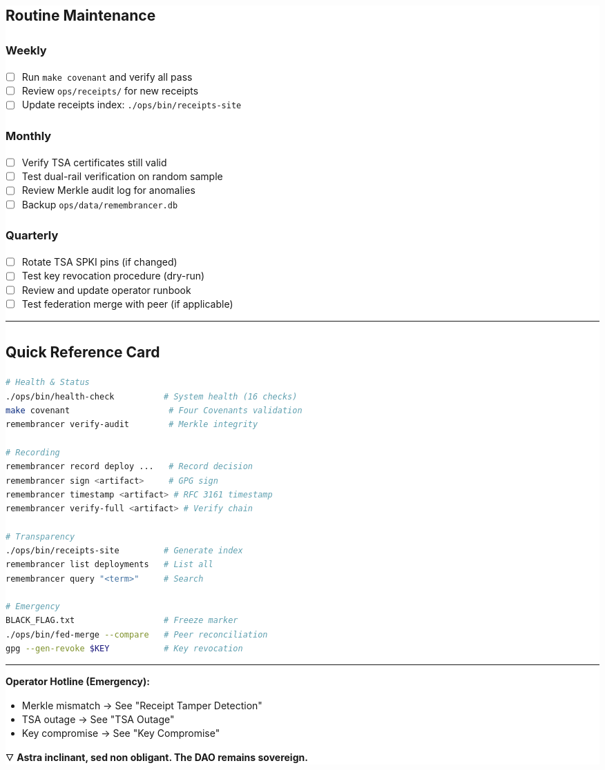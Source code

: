 ## Routine Maintenance

### Weekly

- [ ] Run `make covenant` and verify all pass
- [ ] Review `ops/receipts/` for new receipts
- [ ] Update receipts index: `./ops/bin/receipts-site`

### Monthly

- [ ] Verify TSA certificates still valid
- [ ] Test dual-rail verification on random sample
- [ ] Review Merkle audit log for anomalies
- [ ] Backup `ops/data/remembrancer.db`

### Quarterly

- [ ] Rotate TSA SPKI pins (if changed)
- [ ] Test key revocation procedure (dry-run)
- [ ] Review and update operator runbook
- [ ] Test federation merge with peer (if applicable)

---

## Quick Reference Card

```bash
# Health & Status
./ops/bin/health-check          # System health (16 checks)
make covenant                    # Four Covenants validation
remembrancer verify-audit        # Merkle integrity

# Recording
remembrancer record deploy ...   # Record decision
remembrancer sign <artifact>     # GPG sign
remembrancer timestamp <artifact> # RFC 3161 timestamp
remembrancer verify-full <artifact> # Verify chain

# Transparency
./ops/bin/receipts-site         # Generate index
remembrancer list deployments   # List all
remembrancer query "<term>"     # Search

# Emergency
BLACK_FLAG.txt                  # Freeze marker
./ops/bin/fed-merge --compare   # Peer reconciliation
gpg --gen-revoke $KEY           # Key revocation
```

---

**Operator Hotline (Emergency):**
- Merkle mismatch → See "Receipt Tamper Detection"
- TSA outage → See "TSA Outage"
- Key compromise → See "Key Compromise"

🜄 **Astra inclinant, sed non obligant. The DAO remains sovereign.**

